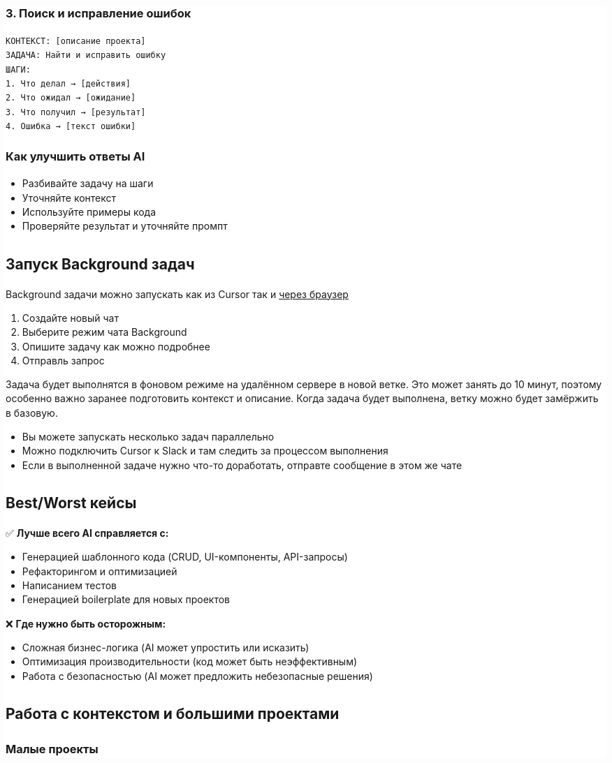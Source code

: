 ### **3. Поиск и исправление ошибок**

```
КОНТЕКСТ: [описание проекта]
ЗАДАЧА: Найти и исправить ошибку
ШАГИ:
1. Что делал → [действия]
2. Что ожидал → [ожидание]
3. Что получил → [результат]
4. Ошибка → [текст ошибки]
```

### **Как улучшить ответы AI**

- Разбивайте задачу на шаги
- Уточняйте контекст
- Используйте примеры кода
- Проверяйте результат и уточняйте промпт

## **Запуск Background задач**

Background задачи можно запускать как из Cursor так и [через браузер](https://cursor.com/agents)
1. Создайте новый чат
2. Выберите режим чата Background
3. Опишите задачу как можно подробнее
4. Отправль запрос

Задача будет выполнятся в фоновом режиме на удалённом сервере в новой ветке.
Это может занять до 10 минут, поэтому особенно важно заранее подготовить контекст и описание.
Когда задача будет выполнена, ветку можно будет замёржить в базовую.

- Вы можете запускать несколько задач параллельно
- Можно подключить Cursor к Slack и там следить за процессом выполнения
- Если в выполненной задаче нужно что-то доработать, отправте сообщение в этом же чате

## **Best/Worst кейсы**

✅ **Лучше всего AI справляется с:**

- Генерацией шаблонного кода (CRUD, UI-компоненты, API-запросы)
- Рефакторингом и оптимизацией
- Написанием тестов
- Генерацией boilerplate для новых проектов

❌ **Где нужно быть осторожным:**

- Сложная бизнес-логика (AI может упростить или исказить)
- Оптимизация производительности (код может быть неэффективным)
- Работа с безопасностью (AI может предложить небезопасные решения)

## **Работа с контекстом и большими проектами**

### **Малые проекты**
